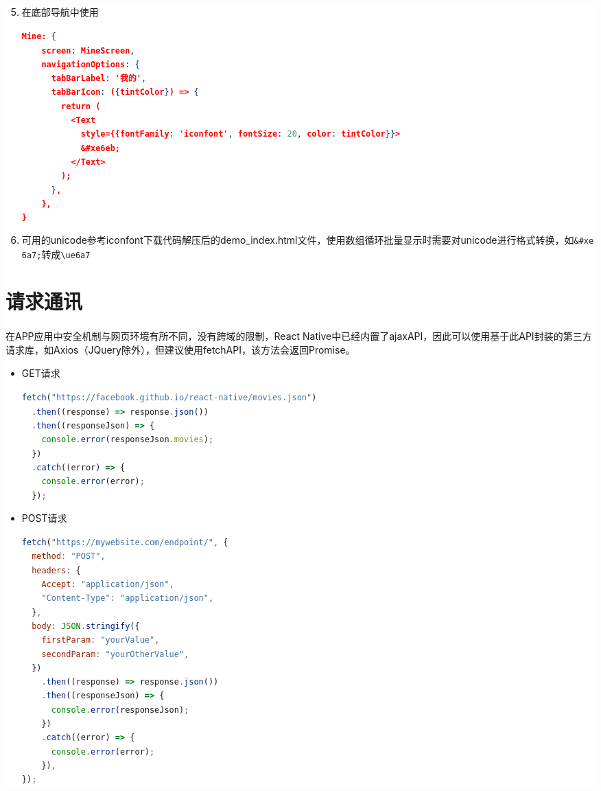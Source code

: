 5. 在底部导航中使用

   ```json
   Mine: {
       screen: MineScreen,
       navigationOptions: {
         tabBarLabel: '我的',
         tabBarIcon: ({tintColor}) => {
           return (
             <Text
               style={{fontFamily: 'iconfont', fontSize: 20, color: tintColor}}>
               &#xe6eb;
             </Text>
           );
         },
       },
   }
   ```

6. 可用的unicode参考iconfont下载代码解压后的demo_index.html文件，使用数组循环批量显示时需要对unicode进行格式转换，如`&#xe6a7;`转成`\ue6a7`



# 请求通讯

在APP应用中安全机制与网页环境有所不同，没有跨域的限制，React Native中已经内置了ajaxAPI，因此可以使用基于此API封装的第三方请求库，如Axios（JQuery除外），但建议使用fetchAPI，该方法会返回Promise。

+ GET请求

  ```javascript
  fetch("https://facebook.github.io/react-native/movies.json")
    .then((response) => response.json())
    .then((responseJson) => {
      console.error(responseJson.movies);
    })
    .catch((error) => {
      console.error(error);
    });
  ```

+ POST请求

  ```javascript
  fetch("https://mywebsite.com/endpoint/", {
    method: "POST",
    headers: {
      Accept: "application/json",
      "Content-Type": "application/json",
    },
    body: JSON.stringify({
      firstParam: "yourValue",
      secondParam: "yourOtherValue",
    })
      .then((response) => response.json())
      .then((responseJson) => {
        console.error(responseJson);
      })
      .catch((error) => {
        console.error(error);
      }),
  });
  ```
